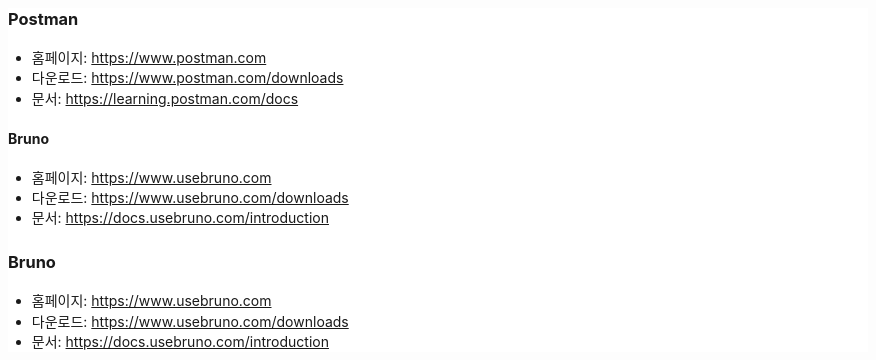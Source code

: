 ### Postman

- 홈페이지: <https://www.postman.com>
- 다운로드: <https://www.postman.com/downloads>
- 문서: <https://learning.postman.com/docs>

#### Bruno

- 홈페이지: <https://www.usebruno.com>
- 다운로드: <https://www.usebruno.com/downloads>
- 문서: <https://docs.usebruno.com/introduction>

### Bruno

- 홈페이지: <https://www.usebruno.com>
- 다운로드: <https://www.usebruno.com/downloads>
- 문서: <https://docs.usebruno.com/introduction>
